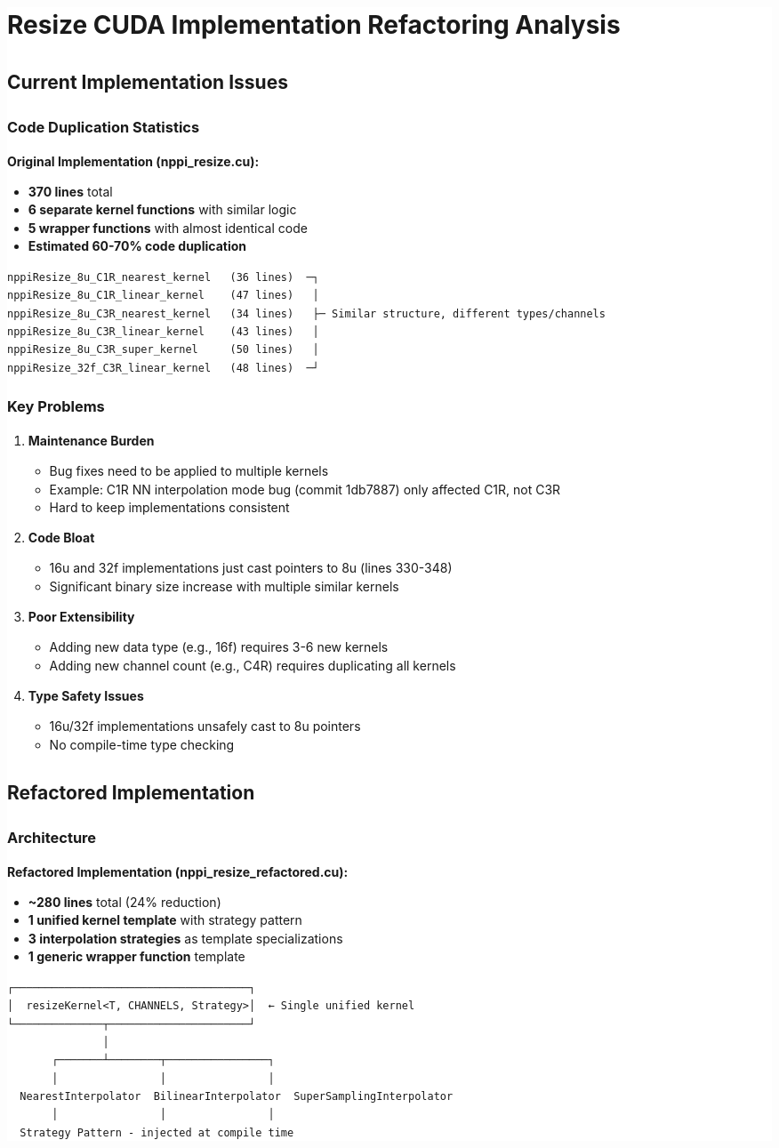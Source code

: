 # Resize CUDA Implementation Refactoring Analysis

## Current Implementation Issues

### Code Duplication Statistics

**Original Implementation (nppi_resize.cu):**
- **370 lines** total
- **6 separate kernel functions** with similar logic
- **5 wrapper functions** with almost identical code
- **Estimated 60-70% code duplication**

```
nppiResize_8u_C1R_nearest_kernel   (36 lines)  ─┐
nppiResize_8u_C1R_linear_kernel    (47 lines)   │
nppiResize_8u_C3R_nearest_kernel   (34 lines)   ├─ Similar structure, different types/channels
nppiResize_8u_C3R_linear_kernel    (43 lines)   │
nppiResize_8u_C3R_super_kernel     (50 lines)   │
nppiResize_32f_C3R_linear_kernel   (48 lines)  ─┘
```

### Key Problems

1. **Maintenance Burden**
   - Bug fixes need to be applied to multiple kernels
   - Example: C1R NN interpolation mode bug (commit 1db7887) only affected C1R, not C3R
   - Hard to keep implementations consistent

2. **Code Bloat**
   - 16u and 32f implementations just cast pointers to 8u (lines 330-348)
   - Significant binary size increase with multiple similar kernels

3. **Poor Extensibility**
   - Adding new data type (e.g., 16f) requires 3-6 new kernels
   - Adding new channel count (e.g., C4R) requires duplicating all kernels

4. **Type Safety Issues**
   - 16u/32f implementations unsafely cast to 8u pointers
   - No compile-time type checking

## Refactored Implementation

### Architecture

**Refactored Implementation (nppi_resize_refactored.cu):**
- **~280 lines** total (24% reduction)
- **1 unified kernel template** with strategy pattern
- **3 interpolation strategies** as template specializations
- **1 generic wrapper function** template

```
┌─────────────────────────────────────┐
│  resizeKernel<T, CHANNELS, Strategy>│  ← Single unified kernel
└──────────────┬──────────────────────┘
               │
       ┌───────┴────────┬────────────────┐
       │                │                │
  NearestInterpolator  BilinearInterpolator  SuperSamplingInterpolator
       │                │                │
  Strategy Pattern - injected at compile time
```
